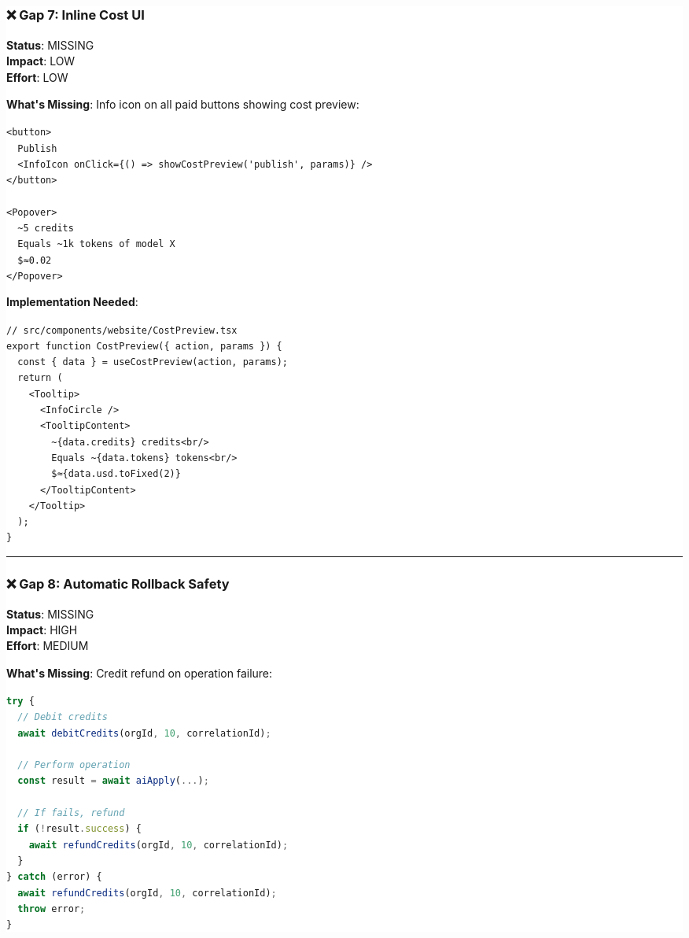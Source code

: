 
### ❌ Gap 7: Inline Cost UI
**Status**: MISSING  
**Impact**: LOW  
**Effort**: LOW

**What's Missing**:
Info icon on all paid buttons showing cost preview:
```tsx
<button>
  Publish
  <InfoIcon onClick={() => showCostPreview('publish', params)} />
</button>

<Popover>
  ~5 credits
  Equals ~1k tokens of model X
  $≈0.02
</Popover>
```

**Implementation Needed**:
```tsx
// src/components/website/CostPreview.tsx
export function CostPreview({ action, params }) {
  const { data } = useCostPreview(action, params);
  return (
    <Tooltip>
      <InfoCircle />
      <TooltipContent>
        ~{data.credits} credits<br/>
        Equals ~{data.tokens} tokens<br/>
        $≈{data.usd.toFixed(2)}
      </TooltipContent>
    </Tooltip>
  );
}
```

---

### ❌ Gap 8: Automatic Rollback Safety
**Status**: MISSING  
**Impact**: HIGH  
**Effort**: MEDIUM

**What's Missing**:
Credit refund on operation failure:
```typescript
try {
  // Debit credits
  await debitCredits(orgId, 10, correlationId);
  
  // Perform operation
  const result = await aiApply(...);
  
  // If fails, refund
  if (!result.success) {
    await refundCredits(orgId, 10, correlationId);
  }
} catch (error) {
  await refundCredits(orgId, 10, correlationId);
  throw error;
}
```
